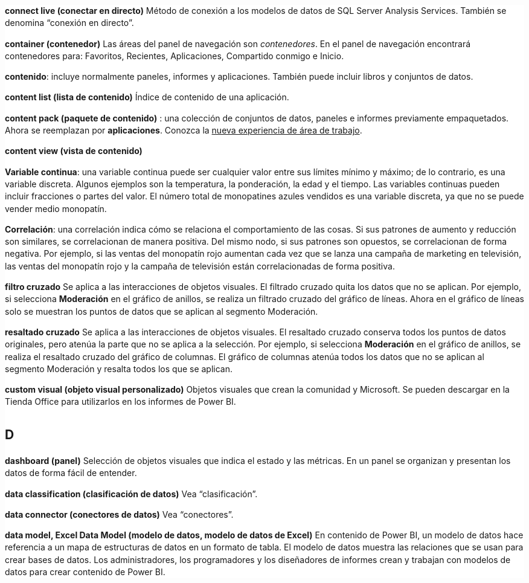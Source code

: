 **connect live (conectar en directo)** Método de conexión a los modelos de datos de SQL Server Analysis Services. También se denomina “conexión en directo”.

**container (contenedor)** Las áreas del panel de navegación son *contenedores*. En el panel de navegación encontrará contenedores para: Favoritos, Recientes, Aplicaciones, Compartido conmigo e Inicio. 

**contenido**: incluye normalmente paneles, informes y aplicaciones. También puede incluir libros y conjuntos de datos.

**content list (lista de contenido)** Índice de contenido de una aplicación.

**content pack (paquete de contenido)** : una colección de conjuntos de datos, paneles e informes previamente empaquetados. Ahora se reemplazan por **aplicaciones**. Conozca la [nueva experiencia de área de trabajo](https://docs.microsoft.com/power-bi/service-create-the-new-workspaces). 

**content view (vista de contenido)**

**Variable continua**: una variable continua puede ser cualquier valor entre sus límites mínimo y máximo; de lo contrario, es una variable discreta. Algunos ejemplos son la temperatura, la ponderación, la edad y el tiempo. Las variables continuas pueden incluir fracciones o partes del valor. El número total de monopatines azules vendidos es una variable discreta, ya que no se puede vender medio monopatín.

**Correlación**: una correlación indica cómo se relaciona el comportamiento de las cosas.  Si sus patrones de aumento y reducción son similares, se correlacionan de manera positiva. Del mismo nodo, si sus patrones son opuestos, se correlacionan de forma negativa. Por ejemplo, si las ventas del monopatín rojo aumentan cada vez que se lanza una campaña de marketing en televisión, las ventas del monopatín rojo y la campaña de televisión están correlacionadas de forma positiva.

**filtro cruzado** Se aplica a las interacciones de objetos visuales. El filtrado cruzado quita los datos que no se aplican. Por ejemplo, si selecciona **Moderación** en el gráfico de anillos, se realiza un filtrado cruzado del gráfico de líneas. Ahora en el gráfico de líneas solo se muestran los puntos de datos que se aplican al segmento Moderación.

**resaltado cruzado** Se aplica a las interacciones de objetos visuales. El resaltado cruzado conserva todos los puntos de datos originales, pero atenúa la parte que no se aplica a la selección. Por ejemplo, si selecciona **Moderación** en el gráfico de anillos, se realiza el resaltado cruzado del gráfico de columnas. El gráfico de columnas atenúa todos los datos que no se aplican al segmento Moderación y resalta todos los que se aplican.

**custom visual (objeto visual personalizado)** Objetos visuales que crean la comunidad y Microsoft. Se pueden descargar en la Tienda Office para utilizarlos en los informes de Power BI.

## <a name="d"></a>D

**dashboard (panel)** Selección de objetos visuales que indica el estado y las métricas. En un panel se organizan y presentan los datos de forma fácil de entender.

**data classification (clasificación de datos)** Vea “clasificación”.

**data connector (conectores de datos)** Vea “conectores”.

**data model, Excel Data Model (modelo de datos, modelo de datos de Excel)** En contenido de Power BI, un modelo de datos hace referencia a un mapa de estructuras de datos en un formato de tabla. El modelo de datos muestra las relaciones que se usan para crear bases de datos. Los administradores, los programadores y los diseñadores de informes crean y trabajan con modelos de datos para crear contenido de Power BI.

